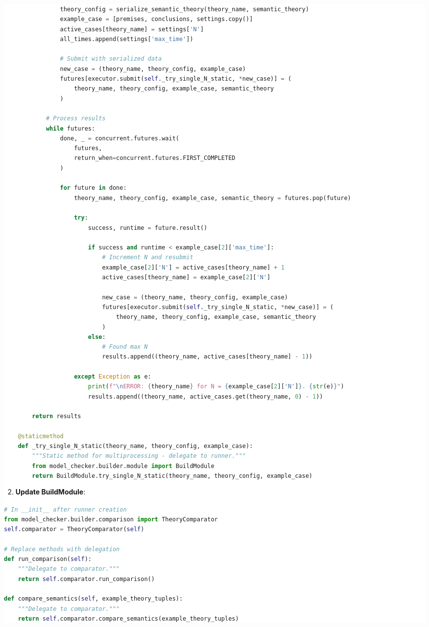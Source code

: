 ```python
                theory_config = serialize_semantic_theory(theory_name, semantic_theory)
                example_case = [premises, conclusions, settings.copy()]
                active_cases[theory_name] = settings['N']
                all_times.append(settings['max_time'])
                
                # Submit with serialized data
                new_case = (theory_name, theory_config, example_case)
                futures[executor.submit(self._try_single_N_static, *new_case)] = (
                    theory_name, theory_config, example_case, semantic_theory
                )
            
            # Process results
            while futures:
                done, _ = concurrent.futures.wait(
                    futures,
                    return_when=concurrent.futures.FIRST_COMPLETED
                )
                
                for future in done:
                    theory_name, theory_config, example_case, semantic_theory = futures.pop(future)
                    
                    try:
                        success, runtime = future.result()
                        
                        if success and runtime < example_case[2]['max_time']:
                            # Increment N and resubmit
                            example_case[2]['N'] = active_cases[theory_name] + 1
                            active_cases[theory_name] = example_case[2]['N']
                            
                            new_case = (theory_name, theory_config, example_case)
                            futures[executor.submit(self._try_single_N_static, *new_case)] = (
                                theory_name, theory_config, example_case, semantic_theory
                            )
                        else:
                            # Found max N
                            results.append((theory_name, active_cases[theory_name] - 1))
                            
                    except Exception as e:
                        print(f"\nERROR: {theory_name} for N = {example_case[2]['N']}. {str(e)}")
                        results.append((theory_name, active_cases.get(theory_name, 0) - 1))
        
        return results
    
    @staticmethod
    def _try_single_N_static(theory_name, theory_config, example_case):
        """Static method for multiprocessing - delegate to runner."""
        from model_checker.builder.module import BuildModule
        return BuildModule.try_single_N_static(theory_name, theory_config, example_case)
```

2. **Update BuildModule**:
```python
# In __init__ after runner creation
from model_checker.builder.comparison import TheoryComparator
self.comparator = TheoryComparator(self)

# Replace methods with delegation
def run_comparison(self):
    """Delegate to comparator."""
    return self.comparator.run_comparison()

def compare_semantics(self, example_theory_tuples):
    """Delegate to comparator."""
    return self.comparator.compare_semantics(example_theory_tuples)
```